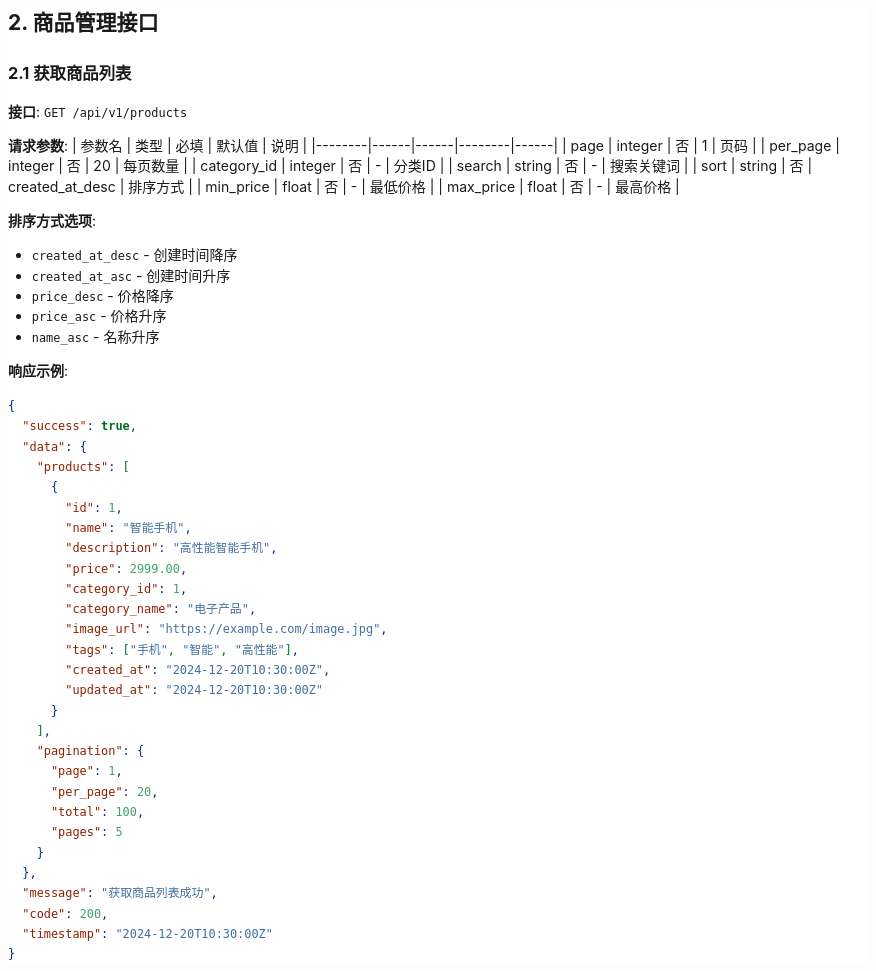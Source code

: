 
## 2. 商品管理接口

### 2.1 获取商品列表
**接口**: `GET /api/v1/products`

**请求参数**:
| 参数名 | 类型 | 必填 | 默认值 | 说明 |
|--------|------|------|--------|------|
| page | integer | 否 | 1 | 页码 |
| per_page | integer | 否 | 20 | 每页数量 |
| category_id | integer | 否 | - | 分类ID |
| search | string | 否 | - | 搜索关键词 |
| sort | string | 否 | created_at_desc | 排序方式 |
| min_price | float | 否 | - | 最低价格 |
| max_price | float | 否 | - | 最高价格 |

**排序方式选项**:
- `created_at_desc` - 创建时间降序
- `created_at_asc` - 创建时间升序
- `price_desc` - 价格降序
- `price_asc` - 价格升序
- `name_asc` - 名称升序

**响应示例**:
```json
{
  "success": true,
  "data": {
    "products": [
      {
        "id": 1,
        "name": "智能手机",
        "description": "高性能智能手机",
        "price": 2999.00,
        "category_id": 1,
        "category_name": "电子产品",
        "image_url": "https://example.com/image.jpg",
        "tags": ["手机", "智能", "高性能"],
        "created_at": "2024-12-20T10:30:00Z",
        "updated_at": "2024-12-20T10:30:00Z"
      }
    ],
    "pagination": {
      "page": 1,
      "per_page": 20,
      "total": 100,
      "pages": 5
    }
  },
  "message": "获取商品列表成功",
  "code": 200,
  "timestamp": "2024-12-20T10:30:00Z"
}
```
